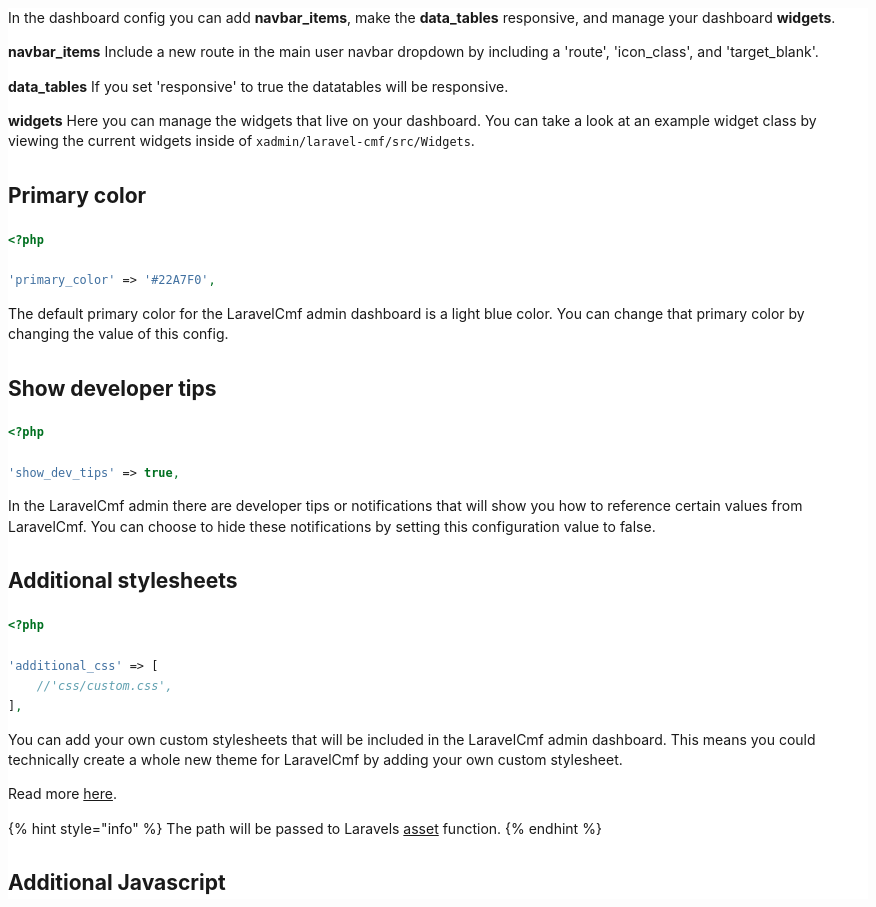 In the dashboard config you can add **navbar\_items**, make the **data\_tables** responsive, and manage your dashboard **widgets**.

**navbar\_items** Include a new route in the main user navbar dropdown by including a 'route', 'icon\_class', and 'target\_blank'.

**data\_tables** If you set 'responsive' to true the datatables will be responsive.

**widgets** Here you can manage the widgets that live on your dashboard. You can take a look at an example widget class by viewing the current widgets inside of `xadmin/laravel-cmf/src/Widgets`.

## Primary color

```php
<?php

'primary_color' => '#22A7F0',
```

The default primary color for the LaravelCmf admin dashboard is a light blue color. You can change that primary color by changing the value of this config.

## Show developer tips

```php
<?php

'show_dev_tips' => true,
```

In the LaravelCmf admin there are developer tips or notifications that will show you how to reference certain values from LaravelCmf. You can choose to hide these notifications by setting this configuration value to false.

## Additional stylesheets

```php
<?php

'additional_css' => [
    //'css/custom.css',
],
```

You can add your own custom stylesheets that will be included in the LaravelCmf admin dashboard. This means you could technically create a whole new theme for LaravelCmf by adding your own custom stylesheet.

Read more [here](../customization/additional-css-js.md).

{% hint style="info" %}
The path will be passed to Laravels [asset](https://laravel.com/docs/helpers#method-asset) function.
{% endhint %}

## Additional Javascript
